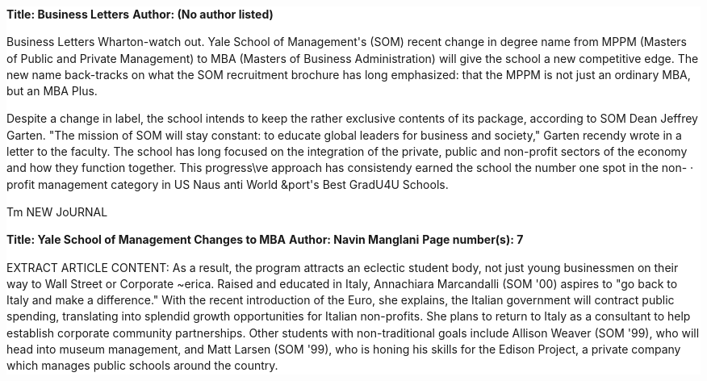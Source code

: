**Title: Business Letters**
**Author:  (No author listed)**

Business Letters 
Wharton-watch out. Yale School of 
Management's (SOM) recent change in 
degree name from MPPM (Masters of Public 
and Private Management) to MBA (Masters 
of Business Administration) will give the 
school a new competitive edge. The new 
name back-tracks on what the SOM 
recruitment brochure has long emphasized: 
that the MPPM is not just an ordinary MBA, 
but an MBA Plus. 

Despite a change in label, the school 
intends to keep the rather exclusive contents 
of its package, according to SOM Dean 
Jeffrey Garten. "The mission of SOM will 
stay constant: to educate global leaders for 
business and society," Garten recendy wrote 
in a letter to the faculty. The school has long 
focused on the integration of the private, 
public and non-profit sectors of the economy 
and how they function together. This 
progress\ve approach has consistendy earned 
the school the number one spot in the non- · 
profit management category in US Naus anti 
World &port's Best GradU4U Schools. 

Tm NEW JoURNAL 



**Title: Yale School of Management Changes to MBA**
**Author: Navin Manglani**
**Page number(s): 7**

EXTRACT ARTICLE CONTENT:
As a result, the program attracts an 
eclectic student body, not just young 
businessmen on their way to Wall Street or 
Corporate ~erica. Raised and educated in 
Italy, Annachiara Marcandalli (SOM '00) 
aspires to "go back to Italy and make a 
difference." With the recent introduction of 
the Euro, she explains, the Italian 
government will contract public spending, 
translating 
into 
splendid 
growth 
opportunities for Italian non-profits. She 
plans to return to Italy as a consultant to help 
establish corporate community partnerships. 
Other students with non-traditional goals 
include Allison Weaver (SOM '99), who will 
head into museum management, and Matt 
Larsen (SOM '99), who is honing his skills 
for the Edison Project, a private company 
which manages public schools around the 
country. 
